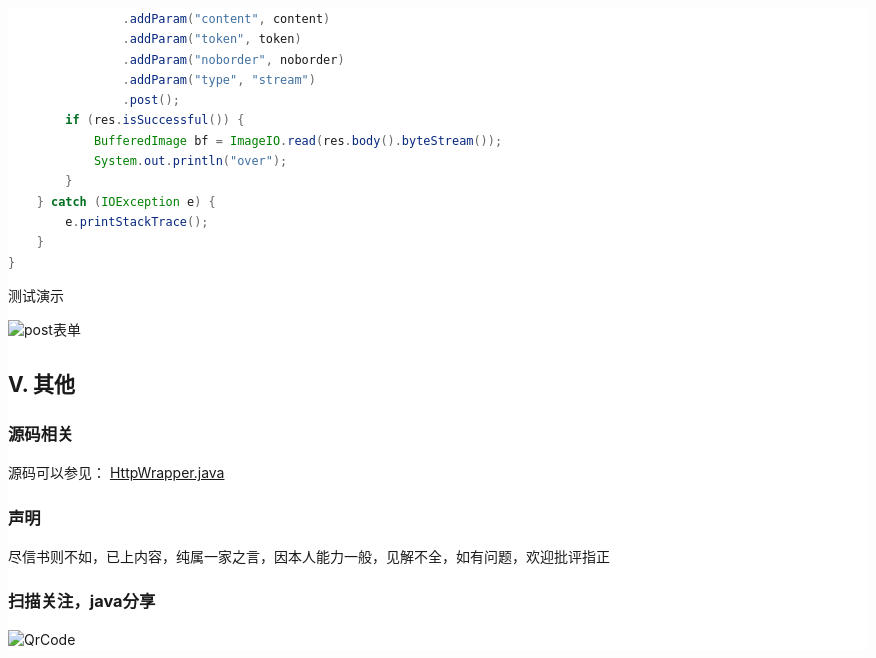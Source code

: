 ```java
                .addParam("content", content)
                .addParam("token", token)
                .addParam("noborder", noborder)
                .addParam("type", "stream")
                .post();
        if (res.isSuccessful()) {
            BufferedImage bf = ImageIO.read(res.body().byteStream());
            System.out.println("over");
        }
    } catch (IOException e) {
        e.printStackTrace();
    }
}
```

测试演示

![post表单](https://s17.mogucdn.com/mlcdn/c45406/180115_4a4bi6b4j8h5057j8ife9i0k2jdcg_1222x718.gif)


## V. 其他

### 源码相关

源码可以参见： [HttpWrapper.java](https://github.com/liuyueyi/quick-crawler/blob/master/common/src/main/java/com/quick/hui/crawler/common/http/HttpWrapper.java)

### 声明

尽信书则不如，已上内容，纯属一家之言，因本人能力一般，见解不全，如有问题，欢迎批评指正

### 扫描关注，java分享

![QrCode](https://s10.mogucdn.com/mlcdn/c45406/180103_61hi8f7kldkl202fked3k2g0ial1e_640x340.jpg)